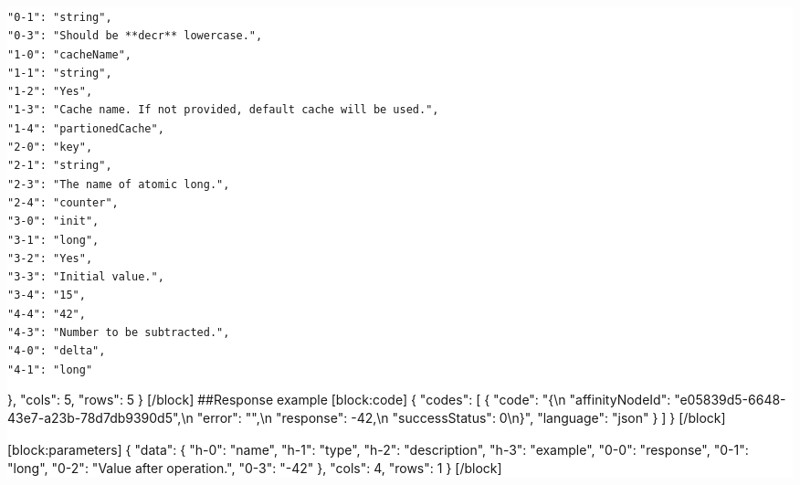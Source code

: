     "0-1": "string",
    "0-3": "Should be **decr** lowercase.",
    "1-0": "cacheName",
    "1-1": "string",
    "1-2": "Yes",
    "1-3": "Cache name. If not provided, default cache will be used.",
    "1-4": "partionedCache",
    "2-0": "key",
    "2-1": "string",
    "2-3": "The name of atomic long.",
    "2-4": "counter",
    "3-0": "init",
    "3-1": "long",
    "3-2": "Yes",
    "3-3": "Initial value.",
    "3-4": "15",
    "4-4": "42",
    "4-3": "Number to be subtracted.",
    "4-0": "delta",
    "4-1": "long"
  },
  "cols": 5,
  "rows": 5
}
[/block]
##Response example
[block:code]
{
  "codes": [
    {
      "code": "{\n  \"affinityNodeId\": \"e05839d5-6648-43e7-a23b-78d7db9390d5\",\n  \"error\": \"\",\n  \"response\": -42,\n  \"successStatus\": 0\n}",
      "language": "json"
    }
  ]
}
[/block]

[block:parameters]
{
  "data": {
    "h-0": "name",
    "h-1": "type",
    "h-2": "description",
    "h-3": "example",
    "0-0": "response",
    "0-1": "long",
    "0-2": "Value after operation.",
    "0-3": "-42"
  },
  "cols": 4,
  "rows": 1
}
[/block]

